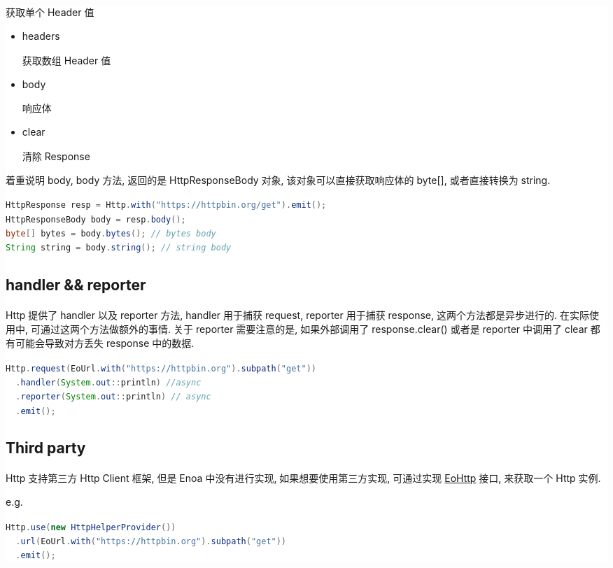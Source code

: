   获取单个 Header 值

- headers

  获取数组 Header 值

- body

  响应体

- clear

  清除 Response


着重说明 body, body 方法, 返回的是 HttpResponseBody 对象, 该对象可以直接获取响应体的 byte\[], 或者直接转换为 string.

```java
HttpResponse resp = Http.with("https://httpbin.org/get").emit();
HttpResponseBody body = resp.body();
byte[] bytes = body.bytes(); // bytes body
String string = body.string(); // string body
```

## handler && reporter

Http 提供了 handler 以及 reporter 方法, handler 用于捕获 request, reporter 用于捕获 response, 这两个方法都是异步进行的. 在实际使用中, 可通过这两个方法做额外的事情. 关于 reporter 需要注意的是, 如果外部调用了 response.clear() 或者是 reporter 中调用了 clear 都有可能会导致对方丢失 response 中的数据.

```java
Http.request(EoUrl.with("https://httpbin.org").subpath("get"))
  .handler(System.out::println) //async
  .reporter(System.out::println) // async
  .emit();
```

## Third party

Http 支持第三方 Http Client 框架, 但是 Enoa 中没有进行实现, 如果想要使用第三方实现, 可通过实现 [EoHttp](https://github.com/fewensa/enoa/blob/master/enoa-http/src/main/java/io/enoa/http/Http.java "EoHttp.java") 接口, 来获取一个 Http 实例.

e.g.

```java
Http.use(new HttpHelperProvider())
  .url(EoUrl.with("https://httpbin.org").subpath("get"))
  .emit();
```


